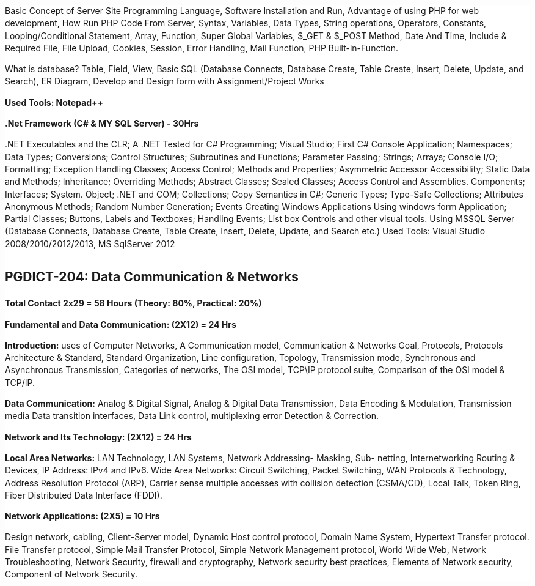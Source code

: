 Basic Concept of Server Site Programming Language, Software Installation and Run, Advantage of using PHP for web development, How Run PHP Code From Server, Syntax, Variables, Data Types, String operations, Operators, Constants, Looping/Conditional Statement, Array, Function, Super Global Variables, $\_GET & $\_POST Method, Date And Time, Include & Required File, File Upload, Cookies, Session, Error Handling, Mail Function, PHP Built-in-Function.

What is database? Table, Field, View, Basic SQL (Database Connects, Database Create, Table Create, Insert, Delete, Update, and Search), ER Diagram, Develop and Design form with Assignment/Project Works

**Used Tools: Notepad++**

**.Net Framework (C# & MY SQL Server) - 30Hrs**

.NET Executables and the CLR; A .NET Tested for C# Programming; Visual Studio;
First C# Console Application; Namespaces; Data Types; Conversions; Control Structures; Subroutines and Functions; Parameter Passing; Strings; Arrays; Console I/O; Formatting; Exception Handling
Classes; Access Control; Methods and Properties; Asymmetric Accessor Accessibility; Static Data and Methods; Inheritance; Overriding Methods; Abstract Classes; Sealed Classes; Access Control and Assemblies.
Components; Interfaces; System. Object; .NET and COM; Collections;
Copy Semantics in C#; Generic Types; Type-Safe Collections; Attributes
Anonymous Methods; Random Number Generation; Events
Creating Windows Applications Using windows form Application; Partial Classes; Buttons, Labels and Textboxes; Handling Events; List box Controls and other visual tools.
Using MSSQL Server (Database Connects, Database Create, Table Create, Insert, Delete, Update, and Search etc.)
Used Tools: Visual Studio 2008/2010/2012/2013, MS SqlServer 2012

## PGDICT-204: Data Communication & Networks

**Total Contact 2x29 = 58 Hours (Theory: 80%, Practical: 20%)**

**Fundamental and Data Communication: (2X12) = 24 Hrs**

**Introduction:** uses of Computer Networks, A Communication model, Communication & Networks Goal, Protocols, Protocols Architecture & Standard, Standard Organization, Line configuration, Topology, Transmission mode, Synchronous and Asynchronous Transmission, Categories of networks, The OSI model, TCP\IP protocol suite, Comparison of the OSI model & TCP/IP.

**Data Communication:** Analog & Digital Signal, Analog & Digital Data Transmission, Data Encoding & Modulation, Transmission media Data transition interfaces, Data Link control, multiplexing error Detection & Correction.

**Network and Its Technology: (2X12) = 24 Hrs**

**Local Area Networks:** LAN Technology, LAN Systems, Network Addressing- Masking, Sub- netting, Internetworking Routing & Devices, IP Address: IPv4 and IPv6. Wide Area Networks: Circuit Switching, Packet Switching, WAN Protocols & Technology, Address Resolution Protocol (ARP), Carrier sense multiple accesses with collision detection (CSMA/CD), Local Talk, Token Ring, Fiber Distributed Data Interface (FDDI).

**Network Applications: (2X5) = 10 Hrs**

Design network, cabling, Client-Server model, Dynamic Host control protocol, Domain Name System, Hypertext Transfer protocol. File Transfer protocol, Simple Mail Transfer Protocol, Simple Network Management protocol, World Wide Web, Network Troubleshooting, Network Security, firewall and cryptography, Network security best practices, Elements of Network security, Component of Network Security.
